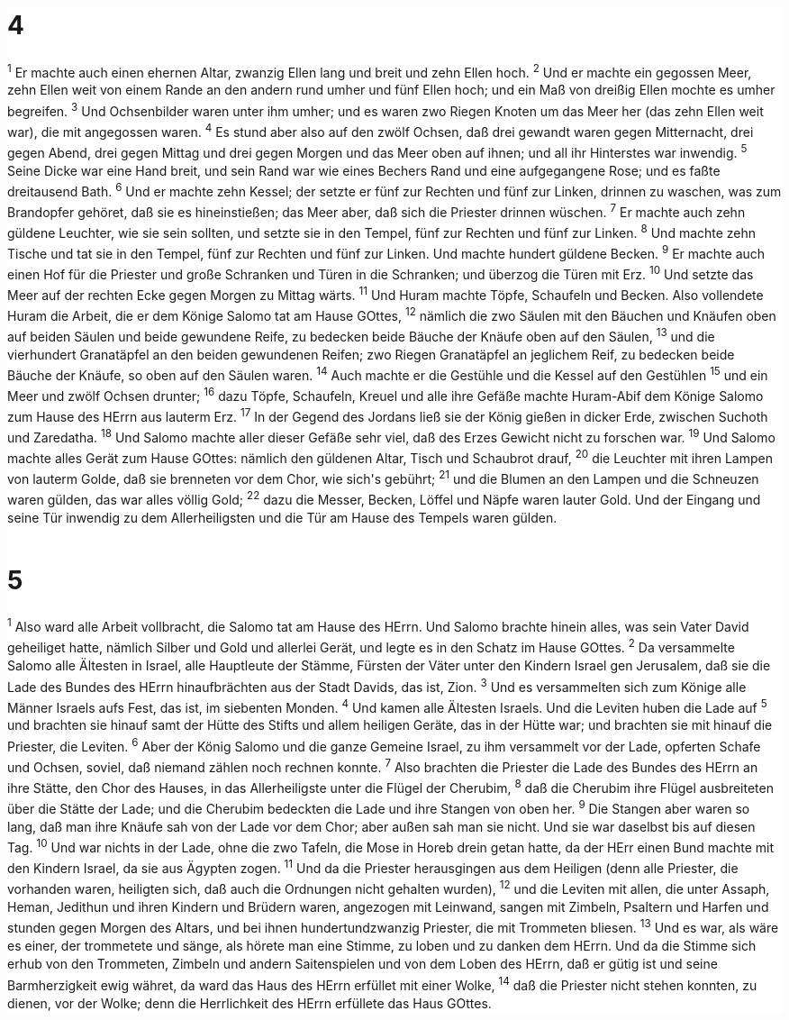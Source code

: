 # 4
<sup>1</sup> Er machte auch einen ehernen Altar, zwanzig Ellen lang und breit und zehn Ellen hoch. <sup>2</sup> Und er machte ein gegossen Meer, zehn Ellen weit von einem Rande an den andern rund umher und fünf Ellen hoch; und ein Maß von dreißig Ellen mochte es umher begreifen. <sup>3</sup> Und Ochsenbilder waren unter ihm umher; und es waren zwo Riegen Knoten um das Meer her (das zehn Ellen weit war), die mit angegossen waren. <sup>4</sup> Es stund aber also auf den zwölf Ochsen, daß drei gewandt waren gegen Mitternacht, drei gegen Abend, drei gegen Mittag und drei gegen Morgen und das Meer oben auf ihnen; und all ihr Hinterstes war inwendig. <sup>5</sup> Seine Dicke war eine Hand breit, und sein Rand war wie eines Bechers Rand und eine aufgegangene Rose; und es faßte dreitausend Bath. <sup>6</sup> Und er machte zehn Kessel; der setzte er fünf zur Rechten und fünf zur Linken, drinnen zu waschen, was zum Brandopfer gehöret, daß sie es hineinstießen; das Meer aber, daß sich die Priester drinnen wüschen. <sup>7</sup> Er machte auch zehn güldene Leuchter, wie sie sein sollten, und setzte sie in den Tempel, fünf zur Rechten und fünf zur Linken. <sup>8</sup> Und machte zehn Tische und tat sie in den Tempel, fünf zur Rechten und fünf zur Linken. Und machte hundert güldene Becken. <sup>9</sup> Er machte auch einen Hof für die Priester und große Schranken und Türen in die Schranken; und überzog die Türen mit Erz. <sup>10</sup> Und setzte das Meer auf der rechten Ecke gegen Morgen zu Mittag wärts. <sup>11</sup> Und Huram machte Töpfe, Schaufeln und Becken. Also vollendete Huram die Arbeit, die er dem Könige Salomo tat am Hause GOttes, <sup>12</sup> nämlich die zwo Säulen mit den Bäuchen und Knäufen oben auf beiden Säulen und beide gewundene Reife, zu bedecken beide Bäuche der Knäufe oben auf den Säulen, <sup>13</sup> und die vierhundert Granatäpfel an den beiden gewundenen Reifen; zwo Riegen Granatäpfel an jeglichem Reif, zu bedecken beide Bäuche der Knäufe, so oben auf den Säulen waren. <sup>14</sup> Auch machte er die Gestühle und die Kessel auf den Gestühlen <sup>15</sup> und ein Meer und zwölf Ochsen drunter; <sup>16</sup> dazu Töpfe, Schaufeln, Kreuel und alle ihre Gefäße machte Huram-Abif dem Könige Salomo zum Hause des HErrn aus lauterm Erz. <sup>17</sup> In der Gegend des Jordans ließ sie der König gießen in dicker Erde, zwischen Suchoth und Zaredatha. <sup>18</sup> Und Salomo machte aller dieser Gefäße sehr viel, daß des Erzes Gewicht nicht zu forschen war. <sup>19</sup> Und Salomo machte alles Gerät zum Hause GOttes: nämlich den güldenen Altar, Tisch und Schaubrot drauf, <sup>20</sup> die Leuchter mit ihren Lampen von lauterm Golde, daß sie brenneten vor dem Chor, wie sich's gebührt; <sup>21</sup> und die Blumen an den Lampen und die Schneuzen waren gülden, das war alles völlig Gold; <sup>22</sup> dazu die Messer, Becken, Löffel und Näpfe waren lauter Gold. Und der Eingang und seine Tür inwendig zu dem Allerheiligsten und die Tür am Hause des Tempels waren gülden.

# 5
<sup>1</sup> Also ward alle Arbeit vollbracht, die Salomo tat am Hause des HErrn. Und Salomo brachte hinein alles, was sein Vater David geheiliget hatte, nämlich Silber und Gold und allerlei Gerät, und legte es in den Schatz im Hause GOttes. <sup>2</sup> Da versammelte Salomo alle Ältesten in Israel, alle Hauptleute der Stämme, Fürsten der Väter unter den Kindern Israel gen Jerusalem, daß sie die Lade des Bundes des HErrn hinaufbrächten aus der Stadt Davids, das ist, Zion. <sup>3</sup> Und es versammelten sich zum Könige alle Männer Israels aufs Fest, das ist, im siebenten Monden. <sup>4</sup> Und kamen alle Ältesten Israels. Und die Leviten huben die Lade auf <sup>5</sup> und brachten sie hinauf samt der Hütte des Stifts und allem heiligen Geräte, das in der Hütte war; und brachten sie mit hinauf die Priester, die Leviten. <sup>6</sup> Aber der König Salomo und die ganze Gemeine Israel, zu ihm versammelt vor der Lade, opferten Schafe und Ochsen, soviel, daß niemand zählen noch rechnen konnte. <sup>7</sup> Also brachten die Priester die Lade des Bundes des HErrn an ihre Stätte, den Chor des Hauses, in das Allerheiligste unter die Flügel der Cherubim, <sup>8</sup> daß die Cherubim ihre Flügel ausbreiteten über die Stätte der Lade; und die Cherubim bedeckten die Lade und ihre Stangen von oben her. <sup>9</sup> Die Stangen aber waren so lang, daß man ihre Knäufe sah von der Lade vor dem Chor; aber außen sah man sie nicht. Und sie war daselbst bis auf diesen Tag. <sup>10</sup> Und war nichts in der Lade, ohne die zwo Tafeln, die Mose in Horeb drein getan hatte, da der HErr einen Bund machte mit den Kindern Israel, da sie aus Ägypten zogen. <sup>11</sup> Und da die Priester herausgingen aus dem Heiligen (denn alle Priester, die vorhanden waren, heiligten sich, daß auch die Ordnungen nicht gehalten wurden), <sup>12</sup> und die Leviten mit allen, die unter Assaph, Heman, Jedithun und ihren Kindern und Brüdern waren, angezogen mit Leinwand, sangen mit Zimbeln, Psaltern und Harfen und stunden gegen Morgen des Altars, und bei ihnen hundertundzwanzig Priester, die mit Trommeten bliesen. <sup>13</sup> Und es war, als wäre es einer, der trommetete und sänge, als hörete man eine Stimme, zu loben und zu danken dem HErrn. Und da die Stimme sich erhub von den Trommeten, Zimbeln und andern Saitenspielen und von dem Loben des HErrn, daß er gütig ist und seine Barmherzigkeit ewig währet, da ward das Haus des HErrn erfüllet mit einer Wolke, <sup>14</sup> daß die Priester nicht stehen konnten, zu dienen, vor der Wolke; denn die Herrlichkeit des HErrn erfüllete das Haus GOttes.